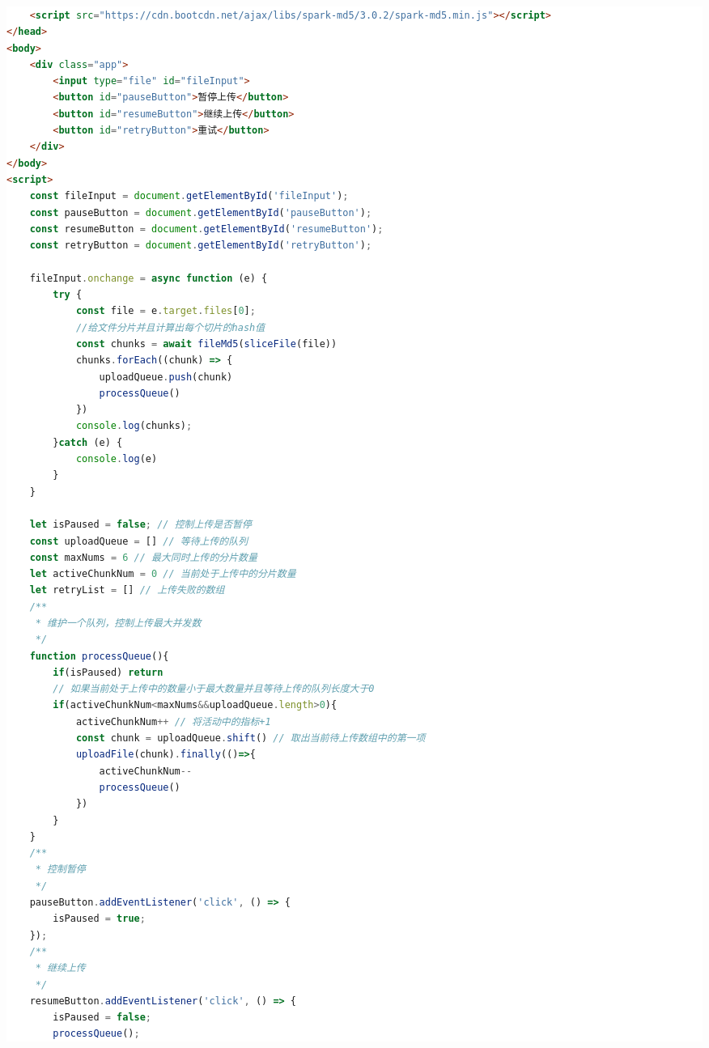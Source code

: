 ```html
    <script src="https://cdn.bootcdn.net/ajax/libs/spark-md5/3.0.2/spark-md5.min.js"></script>
</head>
<body>
    <div class="app">
        <input type="file" id="fileInput">
        <button id="pauseButton">暂停上传</button>
        <button id="resumeButton">继续上传</button>
        <button id="retryButton">重试</button>
    </div>
</body>
<script>
    const fileInput = document.getElementById('fileInput');
    const pauseButton = document.getElementById('pauseButton');
    const resumeButton = document.getElementById('resumeButton');
    const retryButton = document.getElementById('retryButton');

    fileInput.onchange = async function (e) {
        try {
            const file = e.target.files[0];
            //给文件分片并且计算出每个切片的hash值
            const chunks = await fileMd5(sliceFile(file))
            chunks.forEach((chunk) => {
                uploadQueue.push(chunk)
                processQueue()
            })
            console.log(chunks);
        }catch (e) {
            console.log(e)
        }
    }

    let isPaused = false; // 控制上传是否暂停
    const uploadQueue = [] // 等待上传的队列
    const maxNums = 6 // 最大同时上传的分片数量
    let activeChunkNum = 0 // 当前处于上传中的分片数量
    let retryList = [] // 上传失败的数组
    /**
     * 维护一个队列，控制上传最大并发数
     */
    function processQueue(){
        if(isPaused) return
        // 如果当前处于上传中的数量小于最大数量并且等待上传的队列长度大于0
        if(activeChunkNum<maxNums&&uploadQueue.length>0){
            activeChunkNum++ // 将活动中的指标+1
            const chunk = uploadQueue.shift() // 取出当前待上传数组中的第一项
            uploadFile(chunk).finally(()=>{
                activeChunkNum--
                processQueue()
            })
        }
    }
    /**
     * 控制暂停
     */
    pauseButton.addEventListener('click', () => {
        isPaused = true;
    });
    /**
     * 继续上传
     */
    resumeButton.addEventListener('click', () => {
        isPaused = false;
        processQueue();
```
